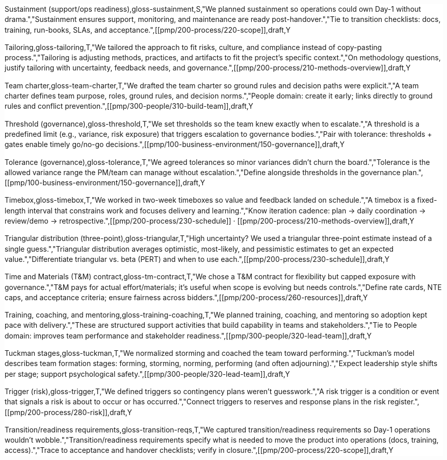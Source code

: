 Sustainment (support/ops readiness),gloss-sustainment,S,"We planned sustainment so operations could own Day-1 without drama.","Sustainment ensures support, monitoring, and maintenance are ready post-handover.","Tie to transition checklists: docs, training, run-books, SLAs, and acceptance.",\[\[pmp/200-process/220-scope]],draft,Y

Tailoring,gloss-tailoring,T,"We tailored the approach to fit risks, culture, and compliance instead of copy-pasting process.","Tailoring is adjusting methods, practices, and artifacts to fit the project’s specific context.","On methodology questions, justify tailoring with uncertainty, feedback needs, and governance.",\[\[pmp/200-process/210-methods-overview]],draft,Y

Team charter,gloss-team-charter,T,"We drafted the team charter so ground rules and decision paths were explicit.","A team charter defines team purpose, roles, ground rules, and decision norms.","People domain: create it early; links directly to ground rules and conflict prevention.",\[\[pmp/300-people/310-build-team]],draft,Y

Threshold (governance),gloss-threshold,T,"We set thresholds so the team knew exactly when to escalate.","A threshold is a predefined limit (e.g., variance, risk exposure) that triggers escalation to governance bodies.","Pair with tolerance: thresholds + gates enable timely go/no-go decisions.",\[\[pmp/100-business-environment/150-governance]],draft,Y

Tolerance (governance),gloss-tolerance,T,"We agreed tolerances so minor variances didn’t churn the board.","Tolerance is the allowed variance range the PM/team can manage without escalation.","Define alongside thresholds in the governance plan.",\[\[pmp/100-business-environment/150-governance]],draft,Y

Timebox,gloss-timebox,T,"We worked in two-week timeboxes so value and feedback landed on schedule.","A timebox is a fixed-length interval that constrains work and focuses delivery and learning.","Know iteration cadence: plan → daily coordination → review/demo → retrospective.",\[\[pmp/200-process/230-schedule]] · \[\[pmp/200-process/210-methods-overview]],draft,Y

Triangular distribution (three-point),gloss-triangular,T,"High uncertainty? We used a triangular three-point estimate instead of a single guess.","Triangular distribution averages optimistic, most-likely, and pessimistic estimates to get an expected value.","Differentiate triangular vs. beta (PERT) and when to use each.",\[\[pmp/200-process/230-schedule]],draft,Y

Time and Materials (T\&M) contract,gloss-tm-contract,T,"We chose a T\&M contract for flexibility but capped exposure with governance.","T\&M pays for actual effort/materials; it’s useful when scope is evolving but needs controls.","Define rate cards, NTE caps, and acceptance criteria; ensure fairness across bidders.",\[\[pmp/200-process/260-resources]],draft,Y

Training, coaching, and mentoring,gloss-training-coaching,T,"We planned training, coaching, and mentoring so adoption kept pace with delivery.","These are structured support activities that build capability in teams and stakeholders.","Tie to People domain: improves team performance and stakeholder readiness.",\[\[pmp/300-people/320-lead-team]],draft,Y

Tuckman stages,gloss-tuckman,T,"We normalized storming and coached the team toward performing.","Tuckman’s model describes team formation stages: forming, storming, norming, performing (and often adjourning).","Expect leadership style shifts per stage; support psychological safety.",\[\[pmp/300-people/320-lead-team]],draft,Y

Trigger (risk),gloss-trigger,T,"We defined triggers so contingency plans weren’t guesswork.","A risk trigger is a condition or event that signals a risk is about to occur or has occurred.","Connect triggers to reserves and response plans in the risk register.",\[\[pmp/200-process/280-risk]],draft,Y

Transition/readiness requirements,gloss-transition-reqs,T,"We captured transition/readiness requirements so Day-1 operations wouldn’t wobble.","Transition/readiness requirements specify what is needed to move the product into operations (docs, training, access).","Trace to acceptance and handover checklists; verify in closure.",\[\[pmp/200-process/220-scope]],draft,Y
